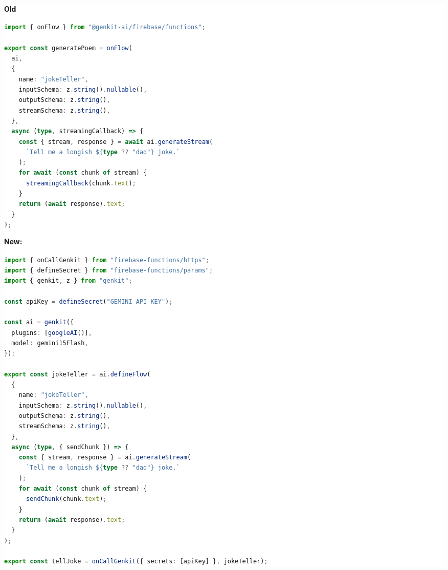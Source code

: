 **Old**

```ts
import { onFlow } from "@genkit-ai/firebase/functions";

export const generatePoem = onFlow(
  ai,
  {
    name: "jokeTeller",
    inputSchema: z.string().nullable(),
    outputSchema: z.string(),
    streamSchema: z.string(),
  },
  async (type, streamingCallback) => {
    const { stream, response } = await ai.generateStream(
      `Tell me a longish ${type ?? "dad"} joke.`
    );
    for await (const chunk of stream) {
      streamingCallback(chunk.text);
    }
    return (await response).text;
  }
);
```

**New:**

```ts
import { onCallGenkit } from "firebase-functions/https";
import { defineSecret } from "firebase-functions/params";
import { genkit, z } from "genkit";

const apiKey = defineSecret("GEMINI_API_KEY");

const ai = genkit({
  plugins: [googleAI()],
  model: gemini15Flash,
});

export const jokeTeller = ai.defineFlow(
  {
    name: "jokeTeller",
    inputSchema: z.string().nullable(),
    outputSchema: z.string(),
    streamSchema: z.string(),
  },
  async (type, { sendChunk }) => {
    const { stream, response } = ai.generateStream(
      `Tell me a longish ${type ?? "dad"} joke.`
    );
    for await (const chunk of stream) {
      sendChunk(chunk.text);
    }
    return (await response).text;
  }
);

export const tellJoke = onCallGenkit({ secrets: [apiKey] }, jokeTeller);
```
